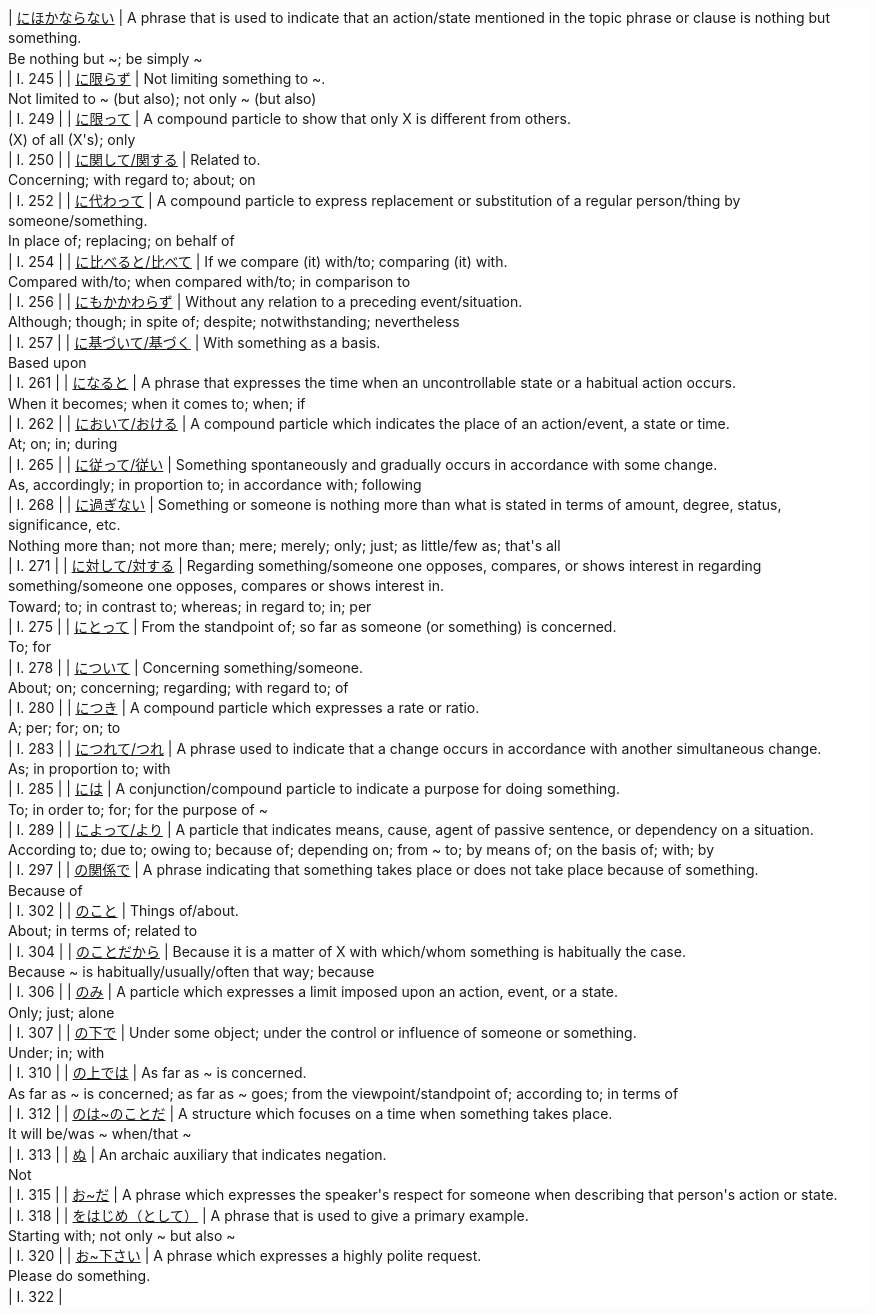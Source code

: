 | [にほかならない](https://core6000.neocities.org/dojg/entries/286.html) | A phrase that is used to indicate that an action/state mentioned in the topic phrase or clause is nothing but something.<br/>Be nothing but ~; be simply ~<br/> | I. 245 |
| [に限らず](https://core6000.neocities.org/dojg/entries/287.html) | Not limiting something to ~.<br/>Not limited to ~ (but also); not only ~ (but also)<br/> | I. 249 |
| [に限って](https://core6000.neocities.org/dojg/entries/288.html) | A compound particle to show that only X is different from others.<br/>(X) of all (X's); only<br/> | I. 250 |
| [に関して/関する](https://core6000.neocities.org/dojg/entries/289.html) | Related to.<br/>Concerning; with regard to; about; on<br/> | I. 252 |
| [に代わって](https://core6000.neocities.org/dojg/entries/290.html) | A compound particle to express replacement or substitution of a regular person/thing by someone/something.<br/>In place of; replacing; on behalf of<br/> | I. 254 |
| [に比べると/比べて](https://core6000.neocities.org/dojg/entries/291.html) | If we compare (it) with/to; comparing (it) with.<br/>Compared with/to; when compared with/to; in comparison to<br/> | I. 256 |
| [にもかかわらず](https://core6000.neocities.org/dojg/entries/292.html) | Without any relation to a preceding event/situation.<br/>Although; though; in spite of; despite; notwithstanding; nevertheless<br/> | I. 257 |
| [に基づいて/基づく](https://core6000.neocities.org/dojg/entries/293.html) | With something as a basis.<br/>Based upon<br/> | I. 261 |
| [になると](https://core6000.neocities.org/dojg/entries/294.html) | A phrase that expresses the time when an uncontrollable state or a habitual action occurs.<br/>When it becomes; when it comes to; when; if<br/> | I. 262 |
| [において/おける](https://core6000.neocities.org/dojg/entries/295.html) | A compound particle which indicates the place of an action/event, a state or time.<br/>At; on; in; during<br/> | I. 265 |
| [に従って/従い](https://core6000.neocities.org/dojg/entries/296.html) | Something spontaneously and gradually occurs in accordance with some change.<br/>As, accordingly; in proportion to; in accordance with; following<br/> | I. 268 |
| [に過ぎない](https://core6000.neocities.org/dojg/entries/297.html) | Something or someone is nothing more than what is stated in terms of amount, degree, status, significance, etc.<br/>Nothing more than; not more than; mere; merely; only; just; as little/few as; that's all<br/> | I. 271 |
| [に対して/対する](https://core6000.neocities.org/dojg/entries/298.html) | Regarding something/someone one opposes, compares, or shows interest in regarding something/someone one opposes, compares or shows interest in.<br/>Toward; to; in contrast to; whereas; in regard to; in; per<br/> | I. 275 |
| [にとって](https://core6000.neocities.org/dojg/entries/299.html) | From the standpoint of; so far as someone (or something) is concerned.<br/>To; for<br/> | I. 278 |
| [について](https://core6000.neocities.org/dojg/entries/300.html) | Concerning something/someone.<br/>About; on; concerning; regarding; with regard to; of<br/> | I. 280 |
| [につき](https://core6000.neocities.org/dojg/entries/301.html) | A compound particle which expresses a rate or ratio.<br/>A; per; for; on; to<br/> | I. 283 |
| [につれて/つれ](https://core6000.neocities.org/dojg/entries/302.html) | A phrase used to indicate that a change occurs in accordance with another simultaneous change.<br/>As; in proportion to; with<br/> | I. 285 |
| [には](https://core6000.neocities.org/dojg/entries/303.html) | A conjunction/compound particle to indicate a purpose for doing something.<br/>To; in order to; for; for the purpose of ~<br/> | I. 289 |
| [によって/より](https://core6000.neocities.org/dojg/entries/304.html) | A particle that indicates means, cause, agent of passive sentence, or dependency on a situation.<br/>According to; due to; owing to; because of; depending on; from ~ to; by means of; on the basis of; with; by<br/> | I. 297 |
| [の関係で](https://core6000.neocities.org/dojg/entries/305.html) | A phrase indicating that something takes place or does not take place because of something.<br/>Because of<br/> | I. 302 |
| [のこと](https://core6000.neocities.org/dojg/entries/306.html) | Things of/about.<br/>About; in terms of; related to<br/> | I. 304 |
| [のことだから](https://core6000.neocities.org/dojg/entries/307.html) | Because it is a matter of X with which/whom something is habitually the case.<br/>Because ~ is habitually/usually/often that way; because<br/> | I. 306 |
| [のみ](https://core6000.neocities.org/dojg/entries/308.html) | A particle which expresses a limit imposed upon an action, event, or a state.<br/>Only; just; alone<br/> | I. 307 |
| [の下で](https://core6000.neocities.org/dojg/entries/309.html) | Under some object; under the control or influence of someone or something.<br/>Under; in; with<br/> | I. 310 |
| [の上では](https://core6000.neocities.org/dojg/entries/310.html) | As far as ~ is concerned.<br/>As far as ~ is concerned; as far as ~ goes; from the viewpoint/standpoint of; according to; in terms of<br/> | I. 312 |
| [のは~のことだ](https://core6000.neocities.org/dojg/entries/311.html) | A structure which focuses on a time when something takes place.<br/>It will be/was ~ when/that ~<br/> | I. 313 |
| [ぬ](https://core6000.neocities.org/dojg/entries/312.html) | An archaic auxiliary that indicates negation.<br/>Not<br/> | I. 315 |
| [お~だ](https://core6000.neocities.org/dojg/entries/313.html) | A phrase which expresses the speaker's respect for someone when describing that person's action or state.<br/> | I. 318 |
| [をはじめ（として）](https://core6000.neocities.org/dojg/entries/314.html) | A phrase that is used to give a primary example.<br/>Starting with; not only ~ but also ~<br/> | I. 320 |
| [お~下さい](https://core6000.neocities.org/dojg/entries/315.html) | A phrase which expresses a highly polite request.<br/>Please do something.<br/> | I. 322 |